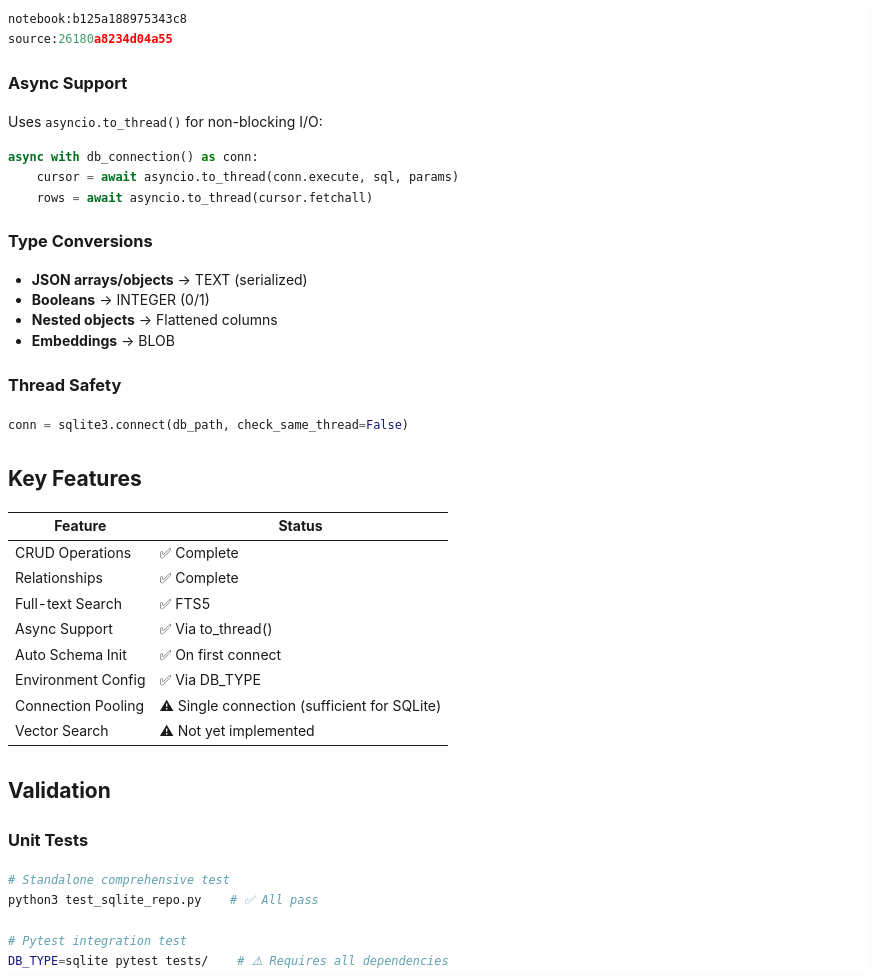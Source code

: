 ```python
notebook:b125a188975343c8
source:26180a8234d04a55
```

### Async Support
Uses `asyncio.to_thread()` for non-blocking I/O:

```python
async with db_connection() as conn:
    cursor = await asyncio.to_thread(conn.execute, sql, params)
    rows = await asyncio.to_thread(cursor.fetchall)
```

### Type Conversions
- **JSON arrays/objects** → TEXT (serialized)
- **Booleans** → INTEGER (0/1)
- **Nested objects** → Flattened columns
- **Embeddings** → BLOB

### Thread Safety
```python
conn = sqlite3.connect(db_path, check_same_thread=False)
```

## Key Features

| Feature | Status |
|---------|--------|
| CRUD Operations | ✅ Complete |
| Relationships | ✅ Complete |
| Full-text Search | ✅ FTS5 |
| Async Support | ✅ Via to_thread() |
| Auto Schema Init | ✅ On first connect |
| Environment Config | ✅ Via DB_TYPE |
| Connection Pooling | ⚠️ Single connection (sufficient for SQLite) |
| Vector Search | ⚠️ Not yet implemented |

## Validation

### Unit Tests
```bash
# Standalone comprehensive test
python3 test_sqlite_repo.py    # ✅ All pass

# Pytest integration test
DB_TYPE=sqlite pytest tests/    # ⚠️ Requires all dependencies
```
